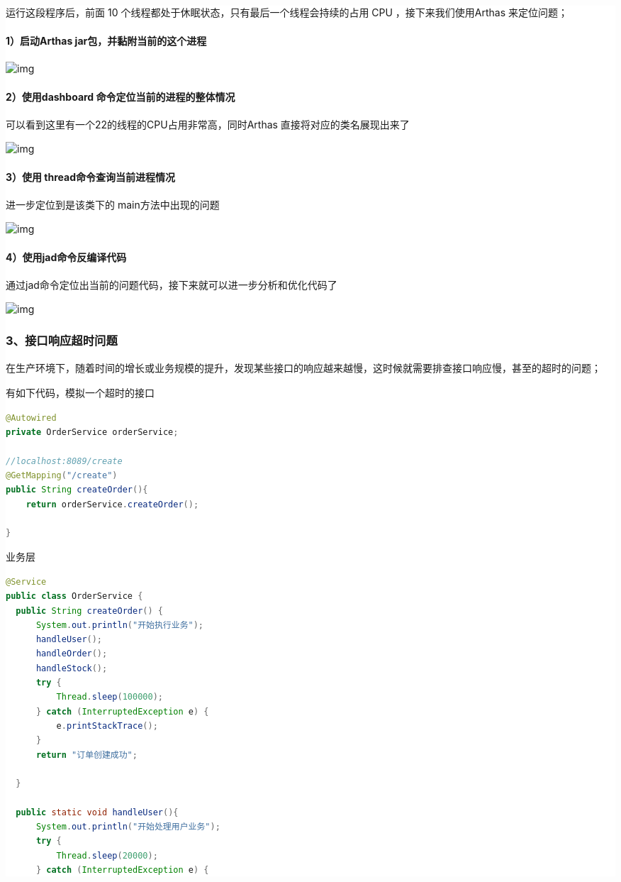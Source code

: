 

运行这段程序后，前面 10 个线程都处于休眠状态，只有最后一个线程会持续的占用 CPU ，接下来我们使用Arthas  来定位问题；

#### 1）启动Arthas  jar包，并黏附当前的这个进程 

![img](https://yunqing-img.oss-cn-beijing.aliyuncs.com/hexo/article/202303/abfc33851df84b52acab0be8c9133a5d.png)

#### 2）使用dashboard 命令定位当前的进程的整体情况

可以看到这里有一个22的线程的CPU占用非常高，同时Arthas  直接将对应的类名展现出来了

![img](https://yunqing-img.oss-cn-beijing.aliyuncs.com/hexo/article/202303/5eba950dce634535bbfd807c18cff50e.png)

#### 3）使用 thread命令查询当前进程情况

进一步定位到是该类下的 main方法中出现的问题 

![img](https://yunqing-img.oss-cn-beijing.aliyuncs.com/hexo/article/202303/4d997e464d804e36b8a037e3487e5422.png)

#### 4）使用jad命令反编译代码

通过jad命令定位出当前的问题代码，接下来就可以进一步分析和优化代码了

![img](https://yunqing-img.oss-cn-beijing.aliyuncs.com/hexo/article/202303/70111d61849040d98d108d9c6e303bb3.png)

### 3、接口响应超时问题
在生产环境下，随着时间的增长或业务规模的提升，发现某些接口的响应越来越慢，这时候就需要排查接口响应慢，甚至的超时的问题；

有如下代码，模拟一个超时的接口

```java
@Autowired
private OrderService orderService;
 
//localhost:8089/create
@GetMapping("/create")
public String createOrder(){
    return orderService.createOrder();
 
}
```
业务层



```java
@Service
public class OrderService {
  public String createOrder() {
      System.out.println("开始执行业务");
      handleUser();
      handleOrder();
      handleStock();
      try {
          Thread.sleep(100000);
      } catch (InterruptedException e) {
          e.printStackTrace();
      }
      return "订单创建成功";

  }
 
  public static void handleUser(){
      System.out.println("开始处理用户业务");
      try {
          Thread.sleep(20000);
      } catch (InterruptedException e) {
```